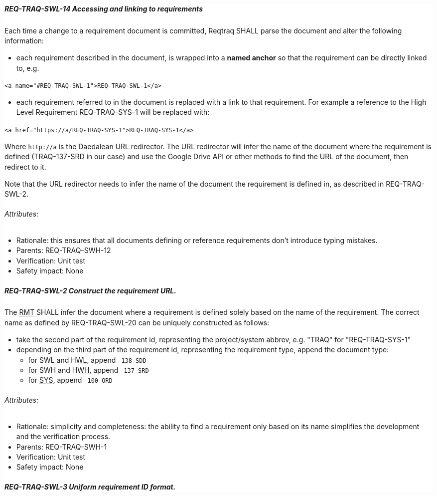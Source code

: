 
##### REQ-TRAQ-SWL-14 Accessing and linking to requirements

Each time a change to a requirement document is committed, Reqtraq SHALL parse the document and alter the following information:

- each requirement described in the document, is wrapped into a **named anchor** so that the requirement can be directly linked to, e.g.

```
<a name="#REQ-TRAQ-SWL-1">REQ-TRAQ-SWL-1</a>
```

- each requirement referred to in the document is replaced with a link to that requirement. For example a reference to the High Level Requirement REQ-TRAQ-SYS-1 will be replaced with:

```
<a href="https://a/REQ-TRAQ-SYS-1">REQ-TRAQ-SYS-1</a>
```

Where `http://a` is the Daedalean URL redirector. The URL redirector will infer the name of the document where the requirement is defined (TRAQ-137-SRD in our case) and use the Google Drive API or other methods to find the URL of the document, then redirect to it.

Note that the URL redirector needs to infer the name of the document the requirement is defined in, as described in REQ-TRAQ-SWL-2.

###### Attributes:
- Rationale: this ensures that all documents defining or reference requirements don’t introduce typing mistakes.
- Parents: REQ-TRAQ-SWH-12
- Verification: Unit test
- Safety impact: None


##### REQ-TRAQ-SWL-2 Construct the requirement URL.

The <abbr title="Requirements Management Tool">RMT</abbr> SHALL infer the document where a requirement is defined solely based on the name of the requirement. The correct name as defined by REQ-TRAQ-SWL-20 can be uniquely constructed as follows:
- take the second part of the requirement id, representing the project/system abbrev, e.g. "TRAQ" for "REQ-TRAQ-SYS-1"
- depending on the third part of the requirement id, representing the requirement type, append the document type:
  - for SWL and <abbr title="Hardware Low-Level Requirement">HWL</abbr>, append `-138-SDD`
  - for SWH and <abbr title="Hardware High-Level Requirement">HWH</abbr>, append `-137-SRD`
  - for <abbr title="System-Level Requirement">SYS</abbr>, append `-100-ORD`

###### Attributes:
- Rationale: simplicity and completeness: the ability to find a requirement only based on its name simplifies the development and the verification process.
- Parents: REQ-TRAQ-SWH-1
- Verification: Unit test
- Safety impact: None


##### REQ-TRAQ-SWL-3 Uniform requirement ID format.
